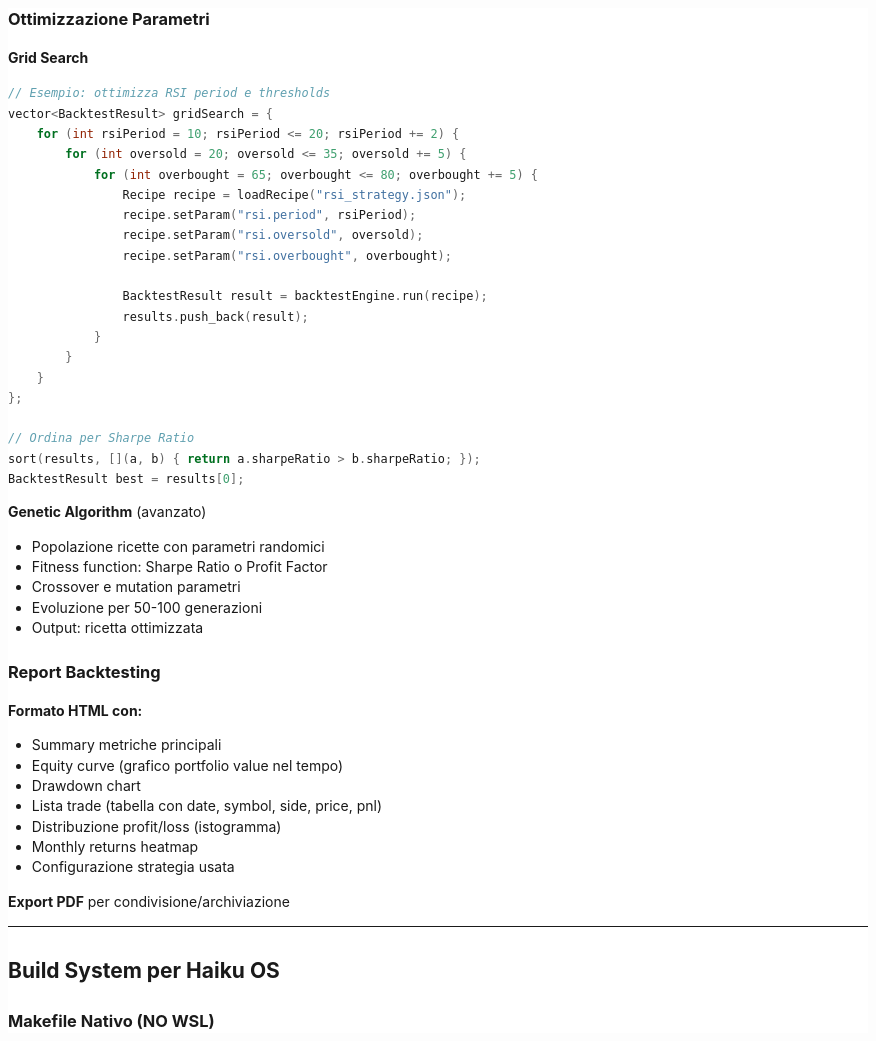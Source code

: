 ### Ottimizzazione Parametri

**Grid Search**
```cpp
// Esempio: ottimizza RSI period e thresholds
vector<BacktestResult> gridSearch = {
    for (int rsiPeriod = 10; rsiPeriod <= 20; rsiPeriod += 2) {
        for (int oversold = 20; oversold <= 35; oversold += 5) {
            for (int overbought = 65; overbought <= 80; overbought += 5) {
                Recipe recipe = loadRecipe("rsi_strategy.json");
                recipe.setParam("rsi.period", rsiPeriod);
                recipe.setParam("rsi.oversold", oversold);
                recipe.setParam("rsi.overbought", overbought);

                BacktestResult result = backtestEngine.run(recipe);
                results.push_back(result);
            }
        }
    }
};

// Ordina per Sharpe Ratio
sort(results, [](a, b) { return a.sharpeRatio > b.sharpeRatio; });
BacktestResult best = results[0];
```

**Genetic Algorithm** (avanzato)
- Popolazione ricette con parametri randomici
- Fitness function: Sharpe Ratio o Profit Factor
- Crossover e mutation parametri
- Evoluzione per 50-100 generazioni
- Output: ricetta ottimizzata

### Report Backtesting

**Formato HTML con:**
- Summary metriche principali
- Equity curve (grafico portfolio value nel tempo)
- Drawdown chart
- Lista trade (tabella con date, symbol, side, price, pnl)
- Distribuzione profit/loss (istogramma)
- Monthly returns heatmap
- Configurazione strategia usata

**Export PDF** per condivisione/archiviazione

---

## Build System per Haiku OS

### Makefile Nativo (NO WSL)
